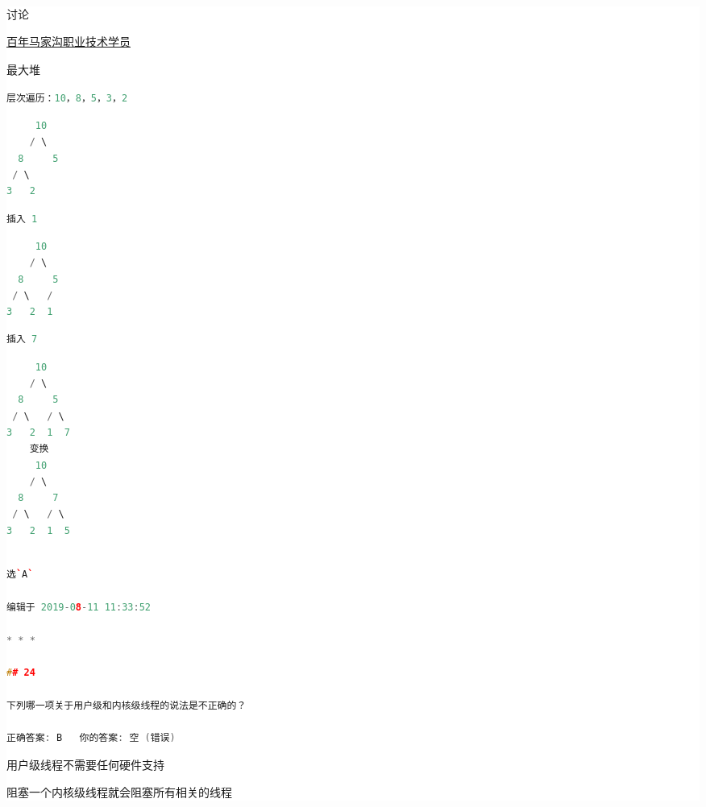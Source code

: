 讨论

[百年马家沟职业技术学员](https://www.nowcoder.com/profile/552927816)

最大堆

```cpp
层次遍历：10，8，5，3，2
```

```cpp
     10
    / \
  8     5
 / \ 
3   2  
```

```cpp
插入 1

```

```cpp
     10
    / \
  8     5
 / \   /  
3   2  1
```

```cpp
插入 7

```

```cpp
     10                 
    / \
  8     5  
 / \   / \ 
3   2  1  7
    变换
     10                 
    / \
  8     7  
 / \   / \ 
3   2  1  5
```

```cpp

选`A`

编辑于 2019-08-11 11:33:52

* * *

## 24

下列哪一项关于用户级和内核级线程的说法是不正确的？

正确答案: B   你的答案: 空 (错误)

```
用户级线程不需要任何硬件支持
```cpp

```
阻塞一个内核级线程就会阻塞所有相关的线程
```cpp
```